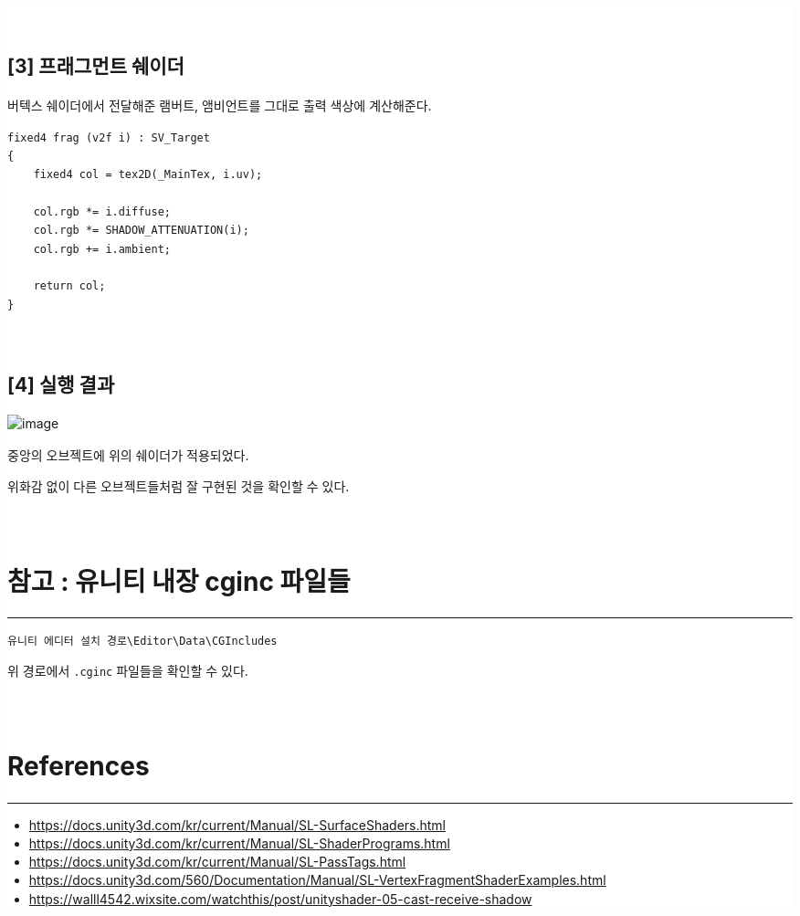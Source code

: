 <br>

## **[3] 프래그먼트 쉐이더**

버텍스 쉐이더에서 전달해준 램버트, 앰비언트를 그대로 출력 색상에 계산해준다.

```hlsl
fixed4 frag (v2f i) : SV_Target
{
    fixed4 col = tex2D(_MainTex, i.uv);

    col.rgb *= i.diffuse;
    col.rgb *= SHADOW_ATTENUATION(i);
    col.rgb += i.ambient;

    return col;
}
```

<br>

## **[4] 실행 결과**

![image](https://user-images.githubusercontent.com/42164422/136215769-10d58d06-c965-4dd7-83b6-97894c373296.png)

중앙의 오브젝트에 위의 쉐이더가 적용되었다.

위화감 없이 다른 오브젝트들처럼 잘 구현된 것을 확인할 수 있다.

<br>

# 참고 : 유니티 내장 cginc 파일들
---

```
유니티 에디터 설치 경로\Editor\Data\CGIncludes
```

위 경로에서 `.cginc` 파일들을 확인할 수 있다.

<br>

# References
---
- <https://docs.unity3d.com/kr/current/Manual/SL-SurfaceShaders.html>
- <https://docs.unity3d.com/kr/current/Manual/SL-ShaderPrograms.html>
- <https://docs.unity3d.com/kr/current/Manual/SL-PassTags.html>
- <https://docs.unity3d.com/560/Documentation/Manual/SL-VertexFragmentShaderExamples.html>
- <https://walll4542.wixsite.com/watchthis/post/unityshader-05-cast-receive-shadow>